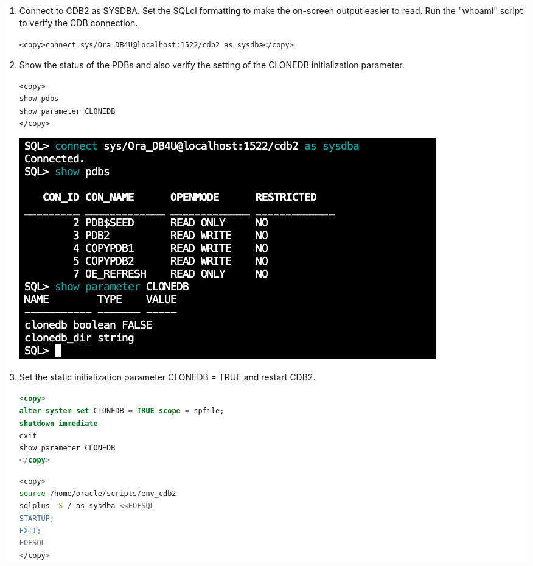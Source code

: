 1. Connect to CDB2 as SYSDBA. Set the SQLcl formatting to make the on-screen output easier to read. Run the "whoami" script to verify the CDB connection.

    ```
    <copy>connect sys/Ora_DB4U@localhost:1522/cdb2 as sysdba</copy>
    ```


2. Show the status of the PDBs and also verify the setting of the CLONEDB initialization parameter.

    ```
    <copy>
    show pdbs
    show parameter CLONEDB
    </copy>
    ```

    ![Screenshot of terminal output](./images/task9.3-showparamclonedb-2024.png " ")


3. Set the static initialization parameter CLONEDB = TRUE and restart CDB2.

    ```sql
    <copy>
    alter system set CLONEDB = TRUE scope = spfile;
    shutdown immediate
    exit
    show parameter CLONEDB
    </copy>
    ```

    ```bash
    <copy>
    source /home/oracle/scripts/env_cdb2
    sqlplus -S / as sysdba <<EOFSQL
    STARTUP;
    EXIT;
    EOFSQL
    </copy>
    ```
